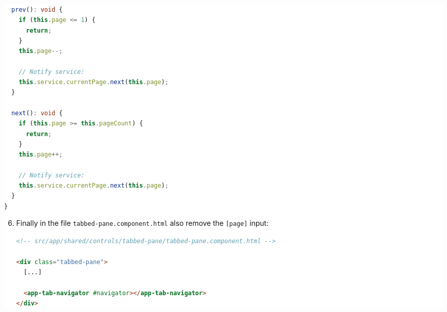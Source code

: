    ```typescript
     prev(): void {
       if (this.page <= 1) {
         return;
       }
       this.page--;

       // Notify service:
       this.service.currentPage.next(this.page);
     }

     next(): void {
       if (this.page >= this.pageCount) {
         return;
       }
       this.page++;

       // Notify service:
       this.service.currentPage.next(this.page);
     }
   }
   ```

6. Finally in the file `tabbed-pane.component.html` also remove the `[page]` input:

   ```html
   <!-- src/app/shared/controls/tabbed-pane/tabbed-pane.component.html -->

   <div class="tabbed-pane">
     [...]

     <app-tab-navigator #navigator></app-tab-navigator>
   </div>
   ```
